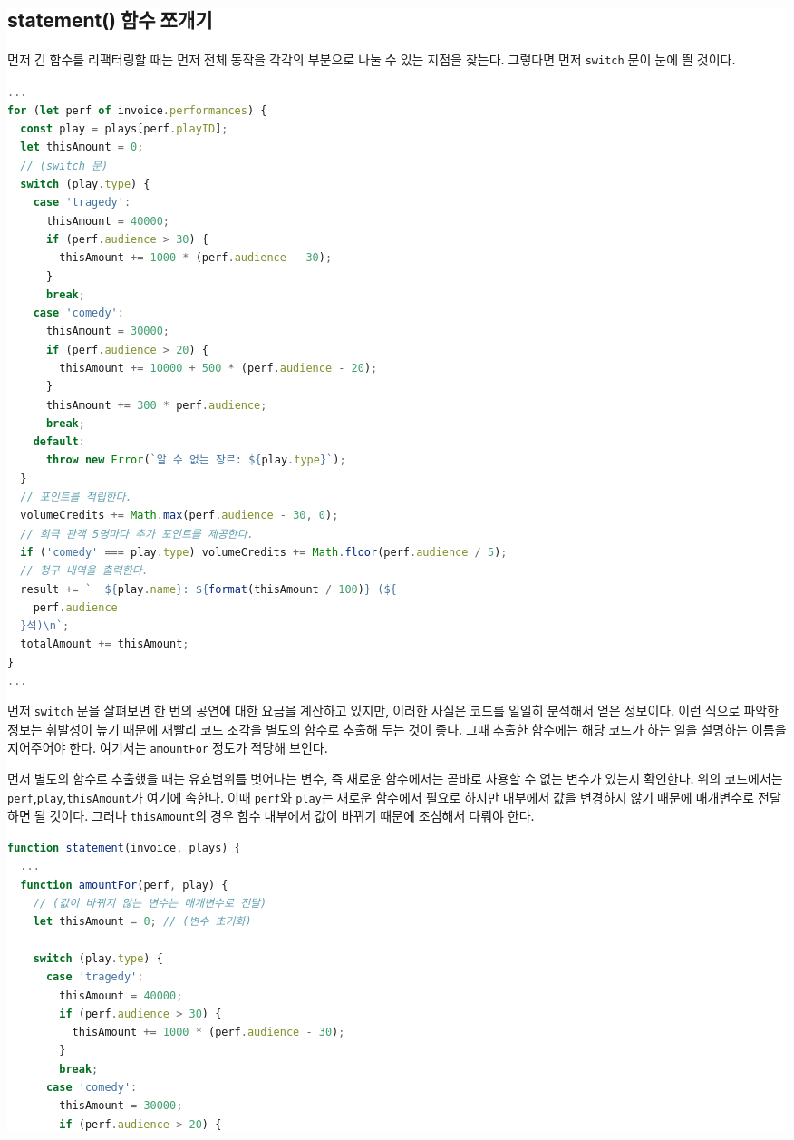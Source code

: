 ## statement() 함수 쪼개기

먼저 긴 함수를 리팩터링할 때는 먼저 전체 동작을 각각의 부분으로 나눌 수 있는 지점을 찾는다. 그렇다면 먼저 `switch` 문이 눈에 띌 것이다.

```javascript
...
for (let perf of invoice.performances) {
  const play = plays[perf.playID];
  let thisAmount = 0;
  // (switch 문)
  switch (play.type) {
    case 'tragedy':
      thisAmount = 40000;
      if (perf.audience > 30) {
        thisAmount += 1000 * (perf.audience - 30);
      }
      break;
    case 'comedy':
      thisAmount = 30000;
      if (perf.audience > 20) {
        thisAmount += 10000 + 500 * (perf.audience - 20);
      }
      thisAmount += 300 * perf.audience;
      break;
    default:
      throw new Error(`알 수 없는 장르: ${play.type}`);
  }
  // 포인트를 적립한다.
  volumeCredits += Math.max(perf.audience - 30, 0);
  // 희극 관객 5명마다 추가 포인트를 제공한다.
  if ('comedy' === play.type) volumeCredits += Math.floor(perf.audience / 5);
  // 청구 내역을 출력한다.
  result += `  ${play.name}: ${format(thisAmount / 100)} (${
    perf.audience
  }석)\n`;
  totalAmount += thisAmount;
}
...
```

먼저 `switch` 문을 살펴보면 한 번의 공연에 대한 요금을 계산하고 있지만, 이러한 사실은 코드를 일일히 분석해서 얻은 정보이다. 이런 식으로 파악한 정보는 휘발성이 높기 때문에 재빨리 코드 조각을 별도의 함수로 추출해 두는 것이 좋다. 그때 추출한 함수에는 해당 코드가 하는 일을 설명하는 이름을 지어주어야 한다. 여기서는 `amountFor` 정도가 적당해 보인다.

먼저 별도의 함수로 추출했을 때는 유효범위를 벗어나는 변수, 즉 새로운 함수에서는 곧바로 사용할 수 없는 변수가 있는지 확인한다. 위의 코드에서는 `perf`,`play`,`thisAmount`가 여기에 속한다. 이때 `perf`와 `play`는 새로운 함수에서 필요로 하지만 내부에서 값을 변경하지 않기 때문에 매개변수로 전달하면 될 것이다. 그러나 `thisAmount`의 경우 함수 내부에서 값이 바뀌기 때문에 조심해서 다뤄야 한다.

```javascript
function statement(invoice, plays) {
  ...
  function amountFor(perf, play) {
    // (값이 바뀌지 않는 변수는 매개변수로 전달)
    let thisAmount = 0; // (변수 초기화)

    switch (play.type) {
      case 'tragedy':
        thisAmount = 40000;
        if (perf.audience > 30) {
          thisAmount += 1000 * (perf.audience - 30);
        }
        break;
      case 'comedy':
        thisAmount = 30000;
        if (perf.audience > 20) {
```